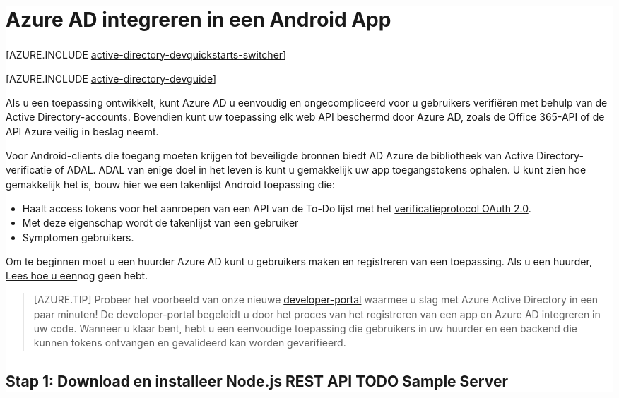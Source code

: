 <properties
    pageTitle="Azure AD Android aan de slag | Microsoft Azure"
    description="Het bouwen van een Android-toepassing die is geïntegreerd met Azure AD voor aanmelden en roept Azure AD beschermd OAuth met API's."
    services="active-directory"
    documentationCenter="android"
    authors="brandwe"
    manager="mbaldwin"
    editor=""/>

<tags
    ms.service="active-directory"
    ms.workload="identity"
    ms.tgt_pltfrm="mobile-android"
    ms.devlang="java"
    ms.topic="article"
    ms.date="09/16/2016"
    ms.author="brandwe"/>

# <a name="integrate-azure-ad-into-an-android-app"></a>Azure AD integreren in een Android App

[AZURE.INCLUDE [active-directory-devquickstarts-switcher](../../includes/active-directory-devquickstarts-switcher.md)]

[AZURE.INCLUDE [active-directory-devguide](../../includes/active-directory-devguide.md)] 

Als u een toepassing ontwikkelt, kunt Azure AD u eenvoudig en ongecompliceerd voor u gebruikers verifiëren met behulp van de Active Directory-accounts.  Bovendien kunt uw toepassing elk web API beschermd door Azure AD, zoals de Office 365-API of de API Azure veilig in beslag neemt.

Voor Android-clients die toegang moeten krijgen tot beveiligde bronnen biedt AD Azure de bibliotheek van Active Directory-verificatie of ADAL.  ADAL van enige doel in het leven is kunt u gemakkelijk uw app toegangstokens ophalen.  U kunt zien hoe gemakkelijk het is, bouw hier we een takenlijst Android toepassing die:

-   Haalt access tokens voor het aanroepen van een API van de To-Do lijst met het [verificatieprotocol OAuth 2.0](https://msdn.microsoft.com/library/azure/dn645545.aspx).
-   Met deze eigenschap wordt de takenlijst van een gebruiker
-   Symptomen gebruikers.

Om te beginnen moet u een huurder Azure AD kunt u gebruikers maken en registreren van een toepassing.  Als u een huurder, [Lees hoe u een](active-directory-howto-tenant.md)nog geen hebt.

> [AZURE.TIP] Probeer het voorbeeld van onze nieuwe [developer-portal](https://identity.microsoft.com/Docs/Android) waarmee u slag met Azure Active Directory in een paar minuten!  De developer-portal begeleidt u door het proces van het registreren van een app en Azure AD integreren in uw code.  Wanneer u klaar bent, hebt u een eenvoudige toepassing die gebruikers in uw huurder en een backend die kunnen tokens ontvangen en gevalideerd kan worden geverifieerd. 

## <a name="step-1-download-and-run-the-nodejs-rest-api-todo-sample-server"></a>Stap 1: Download en installeer Node.js REST API TODO Sample Server

